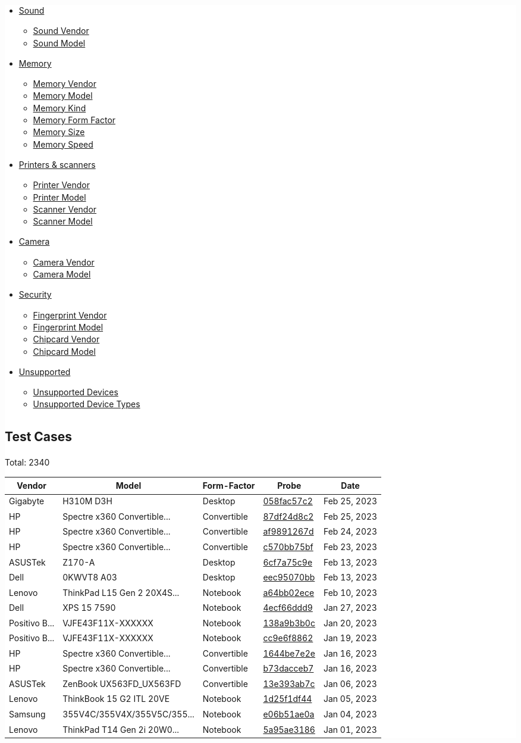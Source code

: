 * [ Sound ](#sound)
  - [ Sound Vendor             ](#sound-vendor)
  - [ Sound Model              ](#sound-model)

* [ Memory ](#memory)
  - [ Memory Vendor            ](#memory-vendor)
  - [ Memory Model             ](#memory-model)
  - [ Memory Kind              ](#memory-kind)
  - [ Memory Form Factor       ](#memory-form-factor)
  - [ Memory Size              ](#memory-size)
  - [ Memory Speed             ](#memory-speed)

* [ Printers & scanners ](#printers--scanners)
  - [ Printer Vendor           ](#printer-vendor)
  - [ Printer Model            ](#printer-model)
  - [ Scanner Vendor           ](#scanner-vendor)
  - [ Scanner Model            ](#scanner-model)

* [ Camera ](#camera)
  - [ Camera Vendor            ](#camera-vendor)
  - [ Camera Model             ](#camera-model)

* [ Security ](#security)
  - [ Fingerprint Vendor       ](#fingerprint-vendor)
  - [ Fingerprint Model        ](#fingerprint-model)
  - [ Chipcard Vendor          ](#chipcard-vendor)
  - [ Chipcard Model           ](#chipcard-model)

* [ Unsupported ](#unsupported)
  - [ Unsupported Devices      ](#unsupported-devices)
  - [ Unsupported Device Types ](#unsupported-device-types)


Test Cases
----------

Total: 2340

| Vendor        | Model                       | Form-Factor | Probe                                                      | Date         |
|---------------|-----------------------------|-------------|------------------------------------------------------------|--------------|
| Gigabyte      | H310M D3H                   | Desktop     | [058fac57c2](https://linux-hardware.org/?probe=058fac57c2) | Feb 25, 2023 |
| HP            | Spectre x360 Convertible... | Convertible | [87df24d8c2](https://linux-hardware.org/?probe=87df24d8c2) | Feb 25, 2023 |
| HP            | Spectre x360 Convertible... | Convertible | [af9891267d](https://linux-hardware.org/?probe=af9891267d) | Feb 24, 2023 |
| HP            | Spectre x360 Convertible... | Convertible | [c570bb75bf](https://linux-hardware.org/?probe=c570bb75bf) | Feb 23, 2023 |
| ASUSTek       | Z170-A                      | Desktop     | [6cf7a75c9e](https://linux-hardware.org/?probe=6cf7a75c9e) | Feb 13, 2023 |
| Dell          | 0KWVT8 A03                  | Desktop     | [eec95070bb](https://linux-hardware.org/?probe=eec95070bb) | Feb 13, 2023 |
| Lenovo        | ThinkPad L15 Gen 2 20X4S... | Notebook    | [a64bb02ece](https://linux-hardware.org/?probe=a64bb02ece) | Feb 10, 2023 |
| Dell          | XPS 15 7590                 | Notebook    | [4ecf66ddd9](https://linux-hardware.org/?probe=4ecf66ddd9) | Jan 27, 2023 |
| Positivo B... | VJFE43F11X-XXXXXX           | Notebook    | [138a9b3b0c](https://linux-hardware.org/?probe=138a9b3b0c) | Jan 20, 2023 |
| Positivo B... | VJFE43F11X-XXXXXX           | Notebook    | [cc9e6f8862](https://linux-hardware.org/?probe=cc9e6f8862) | Jan 19, 2023 |
| HP            | Spectre x360 Convertible... | Convertible | [1644be7e2e](https://linux-hardware.org/?probe=1644be7e2e) | Jan 16, 2023 |
| HP            | Spectre x360 Convertible... | Convertible | [b73dacceb7](https://linux-hardware.org/?probe=b73dacceb7) | Jan 16, 2023 |
| ASUSTek       | ZenBook UX563FD_UX563FD     | Convertible | [13e393ab7c](https://linux-hardware.org/?probe=13e393ab7c) | Jan 06, 2023 |
| Lenovo        | ThinkBook 15 G2 ITL 20VE    | Notebook    | [1d25f1df44](https://linux-hardware.org/?probe=1d25f1df44) | Jan 05, 2023 |
| Samsung       | 355V4C/355V4X/355V5C/355... | Notebook    | [e06b51ae0a](https://linux-hardware.org/?probe=e06b51ae0a) | Jan 04, 2023 |
| Lenovo        | ThinkPad T14 Gen 2i 20W0... | Notebook    | [5a95ae3186](https://linux-hardware.org/?probe=5a95ae3186) | Jan 01, 2023 |